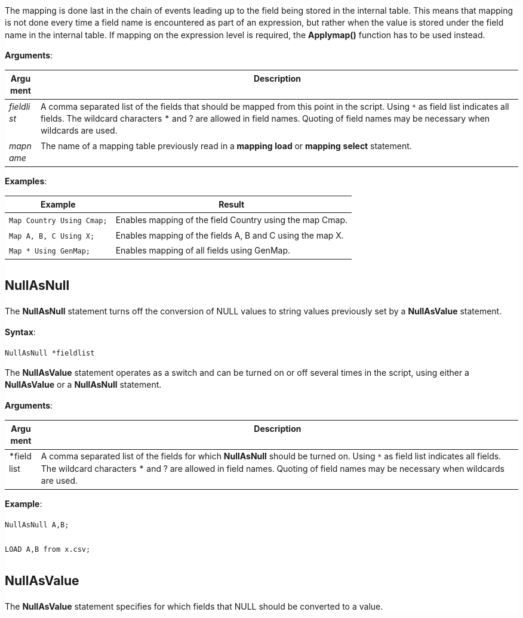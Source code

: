 The mapping is done last in the chain of events leading up to the field
being stored in the internal table. This means that
mapping is not done every time a field name is encountered as part of an
expression, but rather when the value is stored under the field name in
the internal table. If mapping on the expression level is required, the
 **Applymap()** function has to be used instead.

**Arguments**:

| Argument | Description |
| -------- | ----------- |
| _fieldlist_ | A comma separated list of the fields that should be mapped from this point in the script. Using `*` as field list indicates all fields. The wildcard characters * and ? are allowed in field names. Quoting of field names may be necessary when wildcards are used. |
| _mapname_ | The name of a mapping table previously read in a **mapping load** or **mapping select** statement. |

**Examples**:

| Example | Result |
| ------- | ------ |
| `Map Country Using Cmap;` | Enables mapping of the field Country using the map Cmap. |
| `Map A, B, C Using X;` | Enables mapping of the fields A, B and C using the map X. |
| `Map * Using GenMap;` | Enables mapping of all fields using GenMap. |

## NullAsNull

The **NullAsNull** statement turns off the conversion of NULL values to string values
previously set by a **NullAsValue** statement.

**Syntax**:

`NullAsNull *fieldlist`

The **NullAsValue** statement operates as a switch and can be turned on or off several times in the script,
using either a **NullAsValue** or a **NullAsNull** statement.

**Arguments**:

| Argument | Description |
| -------- | ----------- |
| *fieldlist | A comma separated list of the fields for which  **NullAsNull**  should be turned on. Using `*` as field list indicates all fields. The wildcard characters * and ? are allowed in field names. Quoting of field names may be necessary when wildcards are used. |

**Example**:

```code
NullAsNull A,B;

LOAD A,B from x.csv;
```

## NullAsValue

The **NullAsValue** statement specifies for which fields that NULL should be converted to a value.
